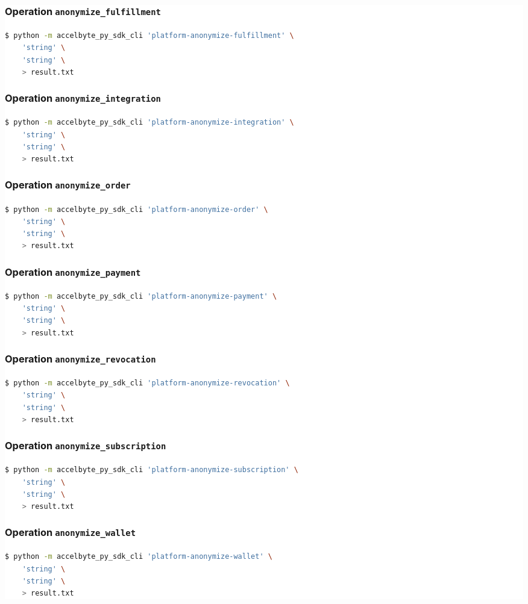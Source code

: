 ### Operation `anonymize_fulfillment`
```sh
$ python -m accelbyte_py_sdk_cli 'platform-anonymize-fulfillment' \
    'string' \
    'string' \
    > result.txt
```

### Operation `anonymize_integration`
```sh
$ python -m accelbyte_py_sdk_cli 'platform-anonymize-integration' \
    'string' \
    'string' \
    > result.txt
```

### Operation `anonymize_order`
```sh
$ python -m accelbyte_py_sdk_cli 'platform-anonymize-order' \
    'string' \
    'string' \
    > result.txt
```

### Operation `anonymize_payment`
```sh
$ python -m accelbyte_py_sdk_cli 'platform-anonymize-payment' \
    'string' \
    'string' \
    > result.txt
```

### Operation `anonymize_revocation`
```sh
$ python -m accelbyte_py_sdk_cli 'platform-anonymize-revocation' \
    'string' \
    'string' \
    > result.txt
```

### Operation `anonymize_subscription`
```sh
$ python -m accelbyte_py_sdk_cli 'platform-anonymize-subscription' \
    'string' \
    'string' \
    > result.txt
```

### Operation `anonymize_wallet`
```sh
$ python -m accelbyte_py_sdk_cli 'platform-anonymize-wallet' \
    'string' \
    'string' \
    > result.txt
```
